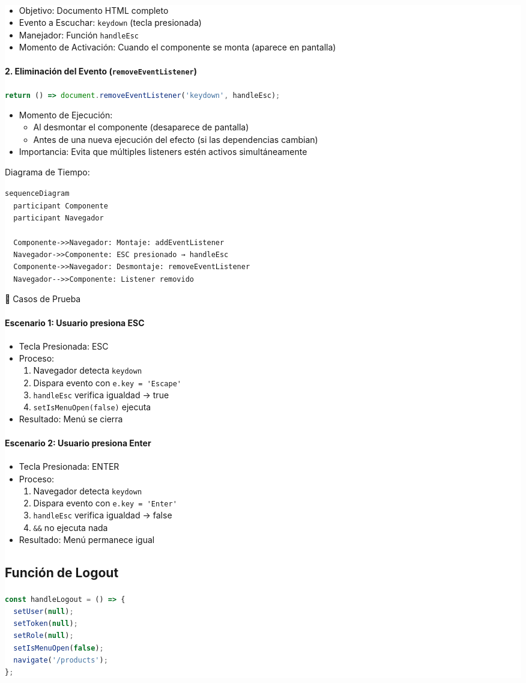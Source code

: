 - Objetivo: Documento HTML completo
- Evento a Escuchar: `keydown` (tecla presionada)
- Manejador: Función `handleEsc`
- Momento de Activación: Cuando el componente se monta (aparece en pantalla)

#### 2. Eliminación del Evento (`removeEventListener`)
```javascript
return () => document.removeEventListener('keydown', handleEsc);
```

- Momento de Ejecución:
  - Al desmontar el componente (desaparece de pantalla)
  - Antes de una nueva ejecución del efecto (si las dependencias cambian)
- Importancia: Evita que múltiples listeners estén activos simultáneamente

Diagrama de Tiempo:

```plaintext
sequenceDiagram
  participant Componente
  participant Navegador

  Componente->>Navegador: Montaje: addEventListener
  Navegador->>Componente: ESC presionado → handleEsc
  Componente->>Navegador: Desmontaje: removeEventListener
  Navegador-->>Componente: Listener removido
```

🧪 Casos de Prueba

#### Escenario 1: Usuario presiona ESC
- Tecla Presionada: ESC
- Proceso:
  1. Navegador detecta `keydown`
  2. Dispara evento con `e.key = 'Escape'`
  3. `handleEsc` verifica igualdad → true
  4. `setIsMenuOpen(false)` ejecuta
- Resultado: Menú se cierra

#### Escenario 2: Usuario presiona Enter
- Tecla Presionada: ENTER
- Proceso:
  1. Navegador detecta `keydown`
  2. Dispara evento con `e.key = 'Enter'`
  3. `handleEsc` verifica igualdad → false
  4. `&&` no ejecuta nada
- Resultado: Menú permanece igual

## Función de Logout

```typescript
const handleLogout = () => {
  setUser(null);
  setToken(null);
  setRole(null);
  setIsMenuOpen(false);
  navigate('/products');
};
```
